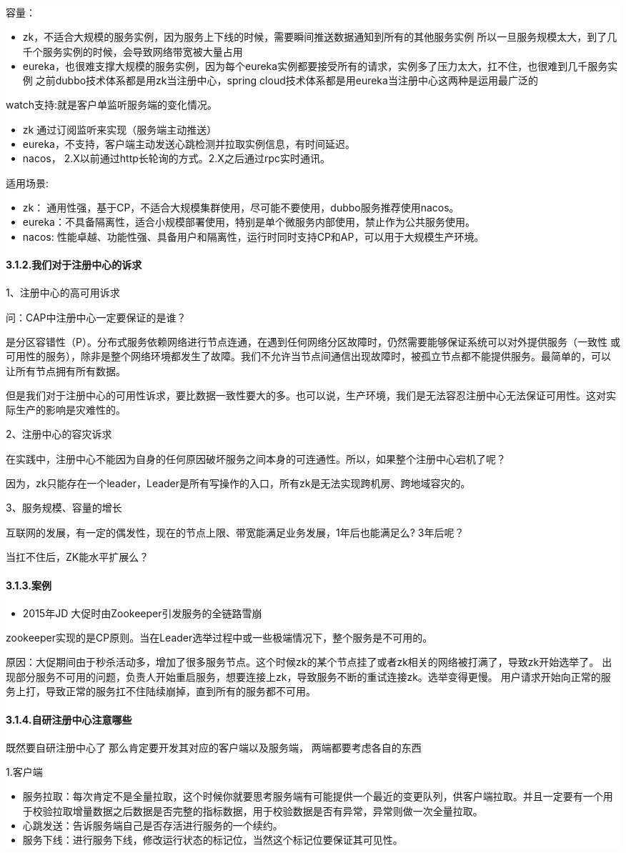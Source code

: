 容量：

- zk，不适合大规模的服务实例，因为服务上下线的时候，需要瞬间推送数据通知到所有的其他服务实例
  所以一旦服务规模太大，到了几千个服务实例的时候，会导致网络带宽被大量占用
- eureka，也很难支撑大规模的服务实例，因为每个eureka实例都要接受所有的请求，实例多了压力太大，扛不住，也很难到几千服务实例
  之前dubbo技术体系都是用zk当注册中心，spring cloud技术体系都是用eureka当注册中心这两种是运用最广泛的

watch支持:就是客户单监听服务端的变化情况。

- zk 通过订阅监听来实现（服务端主动推送）
- eureka，不支持，客户端主动发送心跳检测并拉取实例信息，有时间延迟。
- nacos， 2.X以前通过http长轮询的方式。2.X之后通过rpc实时通讯。

适用场景:

- zk：    通用性强，基于CP，不适合大规模集群使用，尽可能不要使用，dubbo服务推荐使用nacos。
- eureka：不具备隔离性，适合小规模部署使用，特别是单个微服务内部使用，禁止作为公共服务使用。
- nacos:  性能卓越、功能性强、具备用户和隔离性，运行时同时支持CP和AP，可以用于大规模生产环境。

#### 3.1.2.我们对于注册中心的诉求

1、注册中心的高可用诉求

问：CAP中注册中心一定要保证的是谁？

是分区容错性（P）。分布式服务依赖网络进行节点连通，在遇到任何网络分区故障时，仍然需要能够保证系统可以对外提供服务（一致性
或
可用性的服务），除非是整个网络环境都发生了故障。我们不允许当节点间通信出现故障时，被孤立节点都不能提供服务。最简单的，可以让所有节点拥有所有数据。

但是我们对于注册中心的可用性诉求，要比数据一致性要大的多。也可以说，生产环境，我们是无法容忍注册中心无法保证可用性。这对实际生产的影响是灾难性的。

2、注册中心的容灾诉求

在实践中，注册中心不能因为自身的任何原因破坏服务之间本身的可连通性。所以，如果整个注册中心宕机了呢？

因为，zk只能存在一个leader，Leader是所有写操作的入口，所有zk是无法实现跨机房、跨地域容灾的。

3、服务规模、容量的增长

互联网的发展，有一定的偶发性，现在的节点上限、带宽能满足业务发展，1年后也能满足么? 3年后呢？

当扛不住后，ZK能水平扩展么？

#### 3.1.3.案例

- 2015年JD 大促时由Zookeeper引发服务的全链路雪崩

zookeeper实现的是CP原则。当在Leader选举过程中或一些极端情况下，整个服务是不可用的。

原因：大促期间由于秒杀活动多，增加了很多服务节点。这个时候zk的某个节点挂了或者zk相关的网络被打满了，导致zk开始选举了。
出现部分服务不可用的问题，负责人开始重启服务，想要连接上zk，导致服务不断的重试连接zk。选举变得更慢。
用户请求开始向正常的服务上打，导致正常的服务扛不住陆续崩掉，直到所有的服务都不可用。

#### 3.1.4.自研注册中心注意哪些

既然要自研注册中心了 那么肯定要开发其对应的客户端以及服务端， 两端都要考虑各自的东西

1.客户端

- 服务拉取：每次肯定不是全量拉取，这个时候你就要思考服务端有可能提供一个最近的变更队列，供客户端拉取。并且一定要有一个用于校验拉取增量数据之后数据是否完整的指标数据，用于校验数据是否有异常，异常则做一次全量拉取。
- 心跳发送：告诉服务端自己是否存活进行服务的一个续约。
- 服务下线：进行服务下线，修改运行状态的标记位，当然这个标记位要保证其可见性。
